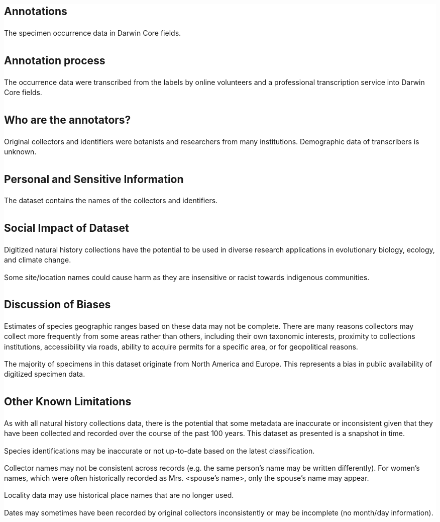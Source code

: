 ## Annotations 

The specimen occurrence data in Darwin Core fields. 

## Annotation process 

The occurrence data were transcribed from the labels by online volunteers and a professional transcription service into Darwin Core fields. 

## Who are the annotators? 

Original collectors and identifiers were botanists and researchers from many institutions. Demographic data of transcribers is unknown.  

## Personal and Sensitive Information 

The dataset contains the names of the collectors and identifiers.  

## Social Impact of Dataset 

Digitized natural history collections have the potential to be used in diverse research applications in evolutionary biology, ecology, and climate change.  

Some site/location names could cause harm as they are insensitive or racist towards indigenous communities. 

## Discussion of Biases 

Estimates of species geographic ranges based on these data may not be complete. There are many reasons collectors may collect more frequently from some areas rather than others, including their own taxonomic interests, proximity to collections institutions, accessibility via roads, ability to acquire permits for a specific area, or for geopolitical reasons. 

The majority of specimens in this dataset originate from North America and Europe. This represents a bias in public availability of digitized specimen data.

## Other Known Limitations 

As with all natural history collections data, there is the potential that some metadata are inaccurate or inconsistent given that they have been collected and recorded over the course of the past 100 years. This dataset as presented is a snapshot in time. 

Species identifications may be inaccurate or not up-to-date based on the latest classification.  

Collector names may not be consistent across records (e.g. the same person’s name may be written differently). For women’s names, which were often historically recorded as Mrs. <spouse’s name>, only the spouse’s name may appear. 

Locality data may use historical place names that are no longer used. 

Dates may sometimes have been recorded by original collectors inconsistently or may be incomplete (no month/day information). 
